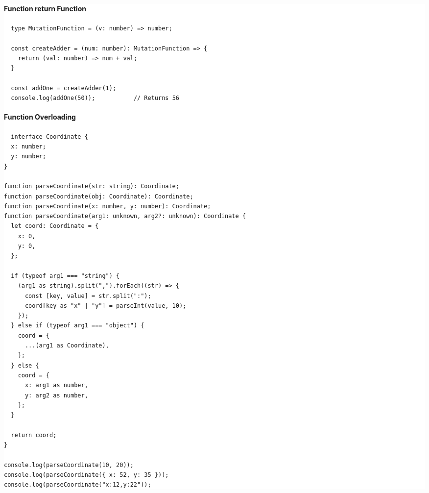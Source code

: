 #### Function return Function

```
  type MutationFunction = (v: number) => number;

  const createAdder = (num: number): MutationFunction => {
    return (val: number) => num + val;
  }

  const addOne = createAdder(1);
  console.log(addOne(50));           // Returns 56
```

#### Function Overloading

```
  interface Coordinate {
  x: number;
  y: number;
}

function parseCoordinate(str: string): Coordinate;
function parseCoordinate(obj: Coordinate): Coordinate;
function parseCoordinate(x: number, y: number): Coordinate;
function parseCoordinate(arg1: unknown, arg2?: unknown): Coordinate {
  let coord: Coordinate = {
    x: 0,
    y: 0,
  };

  if (typeof arg1 === "string") {
    (arg1 as string).split(",").forEach((str) => {
      const [key, value] = str.split(":");
      coord[key as "x" | "y"] = parseInt(value, 10);
    });
  } else if (typeof arg1 === "object") {
    coord = {
      ...(arg1 as Coordinate),
    };
  } else {
    coord = {
      x: arg1 as number,
      y: arg2 as number,
    };
  }

  return coord;
}

console.log(parseCoordinate(10, 20));
console.log(parseCoordinate({ x: 52, y: 35 }));
console.log(parseCoordinate("x:12,y:22"));
```
